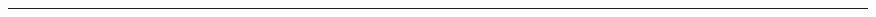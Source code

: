 
________________________________________________________________________________________________________________________________________________________________________________________________________________________________________________________________________________________________________________________________________________________________________________________________________________________________________________________________________________________________________________________________________________________________________________________________________________________________________________________________________________________________________________________________________________________________________________________________________________________________________________________________________________________________________________________________________________________________________________________________________________________________________________________________________________________________________________________________________________________________________________________________________________________________________________________________________________________________________________________________________________________________________________________________________________________________________________________________________________________________________________________________________________________________________________________________________________________________________________________________________________________________________________________________________________________________________________________________________________________________________________________________________________________________________________________________________________________________________________________________________________________________________________________________________________________________________________________________________________________________________________________________________________________________________________________________________________________________________________________________________________________________________________________________________________________________________________________________________________________________________________________________________________________________________________________________________________________________________________________________________________________________________________________________________________________________________________________________________________________________________________________________________________________________________________________________________________________________________________________________________________________________________________________________________________________________________________________________________________________________________________________________________________________________________________________________________________________________________________________________________________________________________________________________________________________________________________________________________________________________________________________________________________________________________________________________________________________________________________________________________________________________________________________________________________________________________________________________________________________________________________________________________________________________________________________________________________________________________________________________________________________________________________________________________________________________________________________________________________________________________________________________________________________________________________________________________________________________________________________________________________________________________________________________________________________________________________________________________________________________________________________________________________________________________________________________________________________________________________________________________________________________________________________________________________________________________________________________________________________________________________________________________________________________________________________________________________________________________________________________________________________________________________________________________________________________________________________________________________________________________________________________________________________________________________________________________________________________________________________________________________________________________________________________________________________________________________________________________________________________________________________________________________________________________________________________________________________________________________________________________________________________________________________________________________________________________________________________________________________________________________________________________________________________________________________________________________________________________________________________________________________________________________________________________________________________________________________________________________________________________________